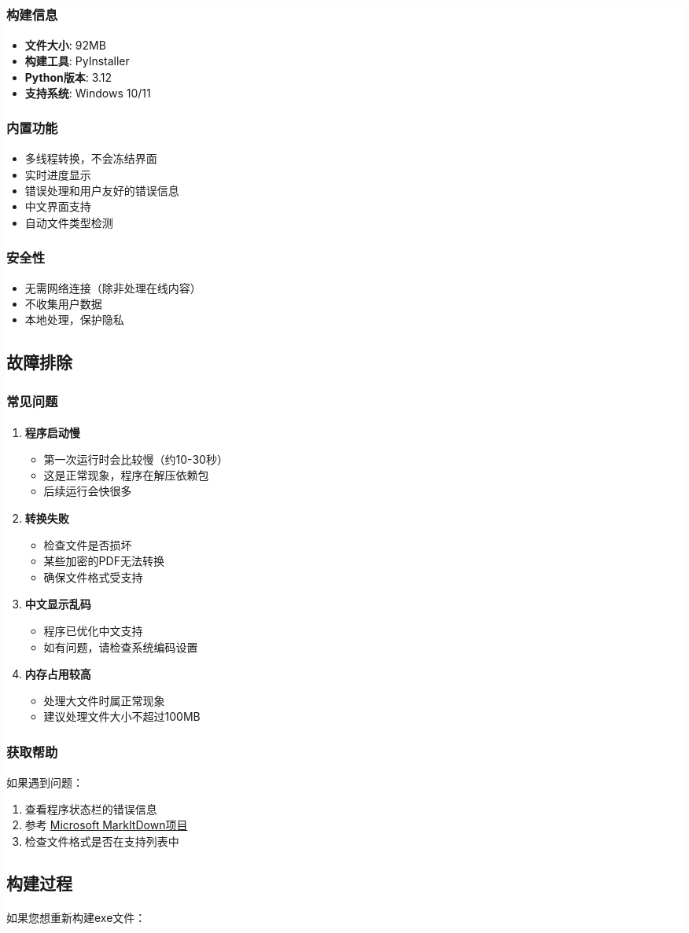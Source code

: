 ### 构建信息
- **文件大小**: 92MB
- **构建工具**: PyInstaller
- **Python版本**: 3.12
- **支持系统**: Windows 10/11

### 内置功能
- 多线程转换，不会冻结界面
- 实时进度显示
- 错误处理和用户友好的错误信息
- 中文界面支持
- 自动文件类型检测

### 安全性
- 无需网络连接（除非处理在线内容）
- 不收集用户数据
- 本地处理，保护隐私

## 故障排除

### 常见问题

1. **程序启动慢**
   - 第一次运行时会比较慢（约10-30秒）
   - 这是正常现象，程序在解压依赖包
   - 后续运行会快很多

2. **转换失败**
   - 检查文件是否损坏
   - 某些加密的PDF无法转换
   - 确保文件格式受支持

3. **中文显示乱码**
   - 程序已优化中文支持
   - 如有问题，请检查系统编码设置

4. **内存占用较高**
   - 处理大文件时属正常现象
   - 建议处理文件大小不超过100MB

### 获取帮助

如果遇到问题：
1. 查看程序状态栏的错误信息
2. 参考 [Microsoft MarkItDown项目](https://github.com/microsoft/markitdown)
3. 检查文件格式是否在支持列表中

## 构建过程

如果您想重新构建exe文件：
